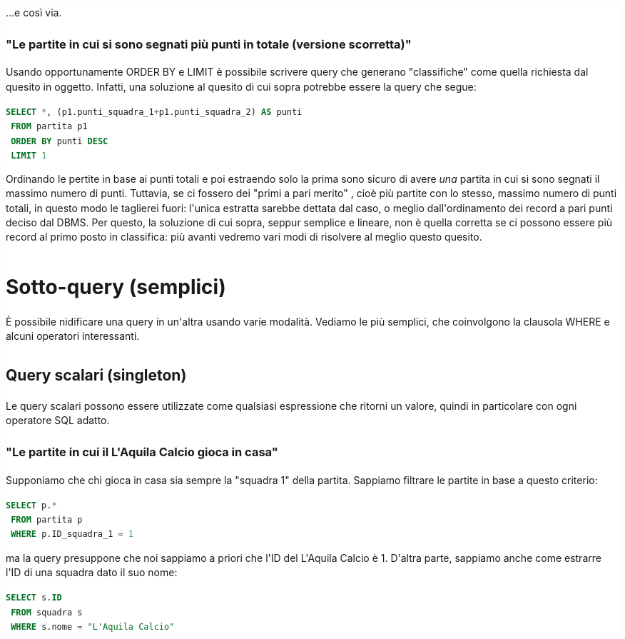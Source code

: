...e così via.

### "Le partite in cui si sono segnati più punti in totale (versione scorretta)"

Usando opportunamente ORDER BY e LIMIT è possibile scrivere query che generano "classifiche" come quella richiesta dal quesito in oggetto. Infatti, una soluzione al quesito di cui sopra potrebbe essere la query che segue:

```sql
SELECT *, (p1.punti_squadra_1+p1.punti_squadra_2) AS punti
 FROM partita p1
 ORDER BY punti DESC
 LIMIT 1
```

Ordinando le pertite in base ai punti totali e poi estraendo solo la prima sono sicuro di avere *una* partita in cui si sono segnati il massimo numero di punti. Tuttavia, se ci fossero dei "primi a pari merito" , cioè più partite con lo stesso, massimo numero di punti totali, in questo modo le taglierei fuori: l'unica estratta sarebbe dettata dal caso, o meglio dall'ordinamento dei record a pari punti deciso dal DBMS. Per questo, la soluzione di cui sopra, seppur semplice e lineare, non è quella corretta se ci possono essere più record al primo posto in classifica: più avanti vedremo vari modi di risolvere al meglio questo quesito.

# Sotto-query (semplici)

È possibile nidificare una query in un'altra usando varie modalità. Vediamo le più semplici, che coinvolgono la clausola WHERE e alcuni operatori interessanti.

## Query scalari (singleton)

Le query scalari possono essere utilizzate come qualsiasi espressione che ritorni un valore, quindi in particolare con ogni operatore SQL adatto.

### "Le partite in cui il L'Aquila Calcio gioca in casa"

Supponiamo che chi gioca in casa sia sempre la "squadra 1" della partita. Sappiamo filtrare le partite in base a questo criterio:

```sql
SELECT p.*
 FROM partita p
 WHERE p.ID_squadra_1 = 1
```

ma la query presuppone che noi sappiamo a priori che l'ID del L'Aquila Calcio è 1. D'altra parte, sappiamo anche come estrarre l'ID di una squadra dato il suo nome:

```sql
SELECT s.ID
 FROM squadra s
 WHERE s.nome = "L'Aquila Calcio"
```
